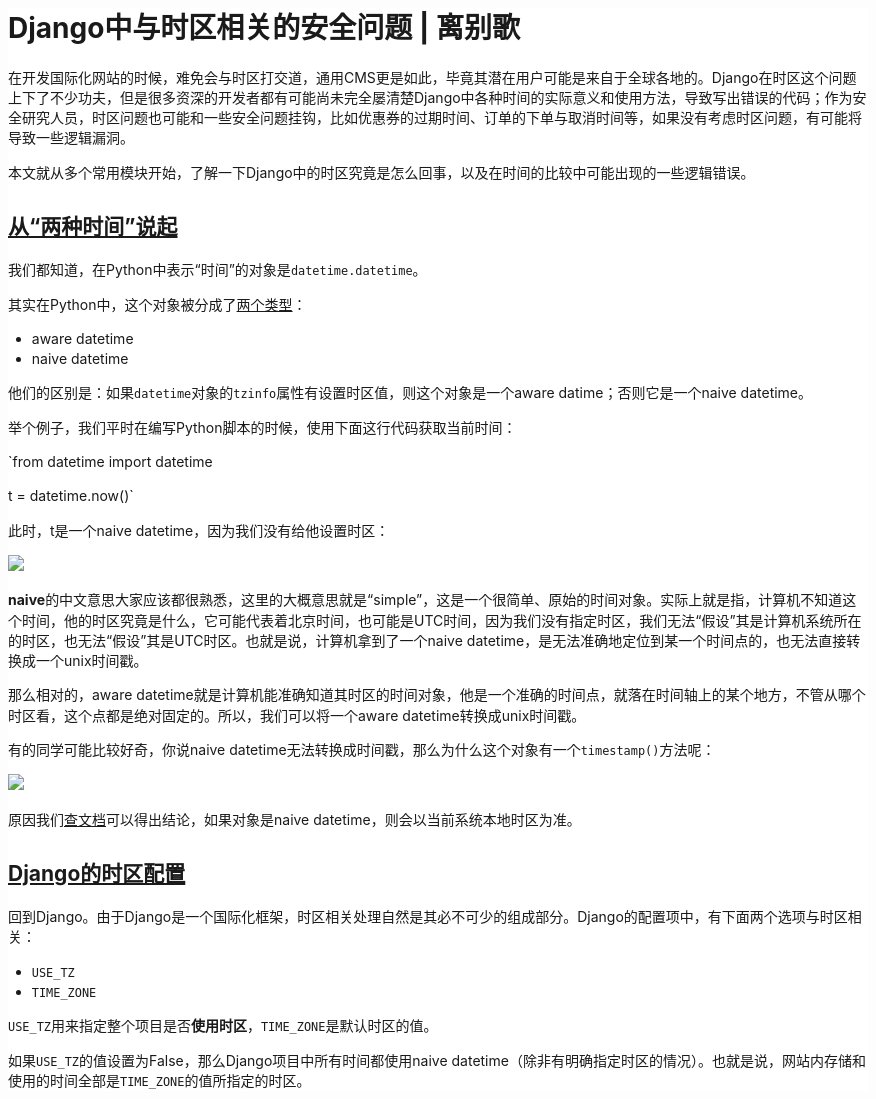 # Django中与时区相关的安全问题 | 离别歌
在开发国际化网站的时候，难免会与时区打交道，通用CMS更是如此，毕竟其潜在用户可能是来自于全球各地的。Django在时区这个问题上下了不少功夫，但是很多资深的开发者都有可能尚未完全屡清楚Django中各种时间的实际意义和使用方法，导致写出错误的代码；作为安全研究人员，时区问题也可能和一些安全问题挂钩，比如优惠券的过期时间、订单的下单与取消时间等，如果没有考虑时区问题，有可能将导致一些逻辑漏洞。

本文就从多个常用模块开始，了解一下Django中的时区究竟是怎么回事，以及在时间的比较中可能出现的一些逻辑错误。

[从“两种时间”说起](#_1)
----------------

我们都知道，在Python中表示“时间”的对象是`datetime.datetime`。

其实在Python中，这个对象被分成了[两个类型](https://docs.python.org/3/library/datetime.html#aware-and-naive-objects)：

*   aware datetime
*   naive datetime

他们的区别是：如果`datetime`对象的`tzinfo`属性有设置时区值，则这个对象是一个aware datime；否则它是一个naive datetime。

举个例子，我们平时在编写Python脚本的时候，使用下面这行代码获取当前时间：

`from datetime import datetime

t = datetime.now()` 

此时，t是一个naive datetime，因为我们没有给他设置时区：

[![](https://github.com/D0n9/paper_archive/blob/main/paper/picture/2023/12/52bd9c80-cd77-45ae-8848-d6372bff9191.png?raw=true)
](https://www.leavesongs.com/media/attachment/2020/10/11/a8ab3caf-a708-43e2-9f01-0f43ac20b005.png)

**naive**的中文意思大家应该都很熟悉，这里的大概意思就是“simple”，这是一个很简单、原始的时间对象。实际上就是指，计算机不知道这个时间，他的时区究竟是什么，它可能代表着北京时间，也可能是UTC时间，因为我们没有指定时区，我们无法“假设”其是计算机系统所在的时区，也无法“假设”其是UTC时区。也就是说，计算机拿到了一个naive datetime，是无法准确地定位到某一个时间点的，也无法直接转换成一个unix时间戳。

那么相对的，aware datetime就是计算机能准确知道其时区的时间对象，他是一个准确的时间点，就落在时间轴上的某个地方，不管从哪个时区看，这个点都是绝对固定的。所以，我们可以将一个aware datetime转换成unix时间戳。

有的同学可能比较好奇，你说naive datetime无法转换成时间戳，那么为什么这个对象有一个`timestamp()`方法呢：

[![](https://github.com/D0n9/paper_archive/blob/main/paper/picture/2023/12/f93a980e-ce9b-4410-ae7c-00946295f801.png?raw=true)
](https://www.leavesongs.com/media/attachment/2020/10/11/5c1c8254-91bd-4e41-8fec-4d34fa7b025a.png)

原因我们[查文档](https://docs.python.org/3/library/datetime.html#datetime.datetime.timestamp)可以得出结论，如果对象是naive datetime，则会以当前系统本地时区为准。

[Django的时区配置](#django)
----------------------

回到Django。由于Django是一个国际化框架，时区相关处理自然是其必不可少的组成部分。Django的配置项中，有下面两个选项与时区相关：

*   `USE_TZ`
*   `TIME_ZONE`

`USE_TZ`用来指定整个项目是否**使用时区**，`TIME_ZONE`是默认时区的值。

如果`USE_TZ`的值设置为False，那么Django项目中所有时间都使用naive datetime（除非有明确指定时区的情况）。也就是说，网站内存储和使用的时间全部是`TIME_ZONE`的值所指定的时区。

